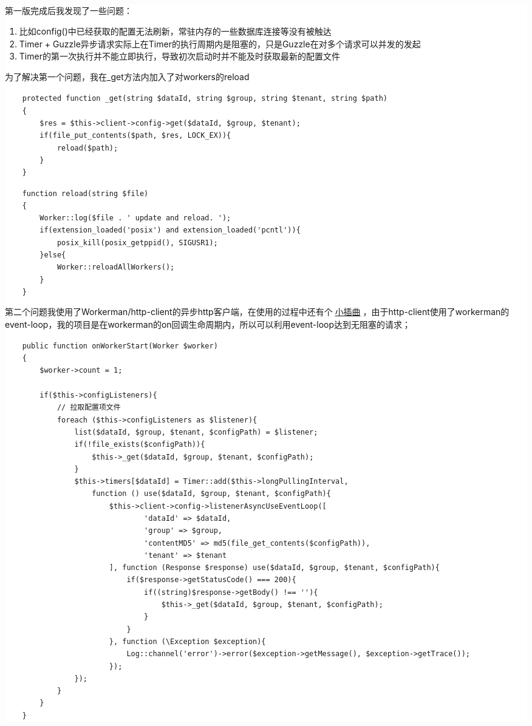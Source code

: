 
第一版完成后我发现了一些问题：
1. 比如config()中已经获取的配置无法刷新，常驻内存的一些数据库连接等没有被触达
2. Timer + Guzzle异步请求实际上在Timer的执行周期内是阻塞的，只是Guzzle在对多个请求可以并发的发起
3. Timer的第一次执行并不能立即执行，导致初次启动时并不能及时获取最新的配置文件

为了解决第一个问题，我在_get方法内加入了对workers的reload
~~~
	protected function _get(string $dataId, string $group, string $tenant, string $path)
    {
        $res = $this->client->config->get($dataId, $group, $tenant);
        if(file_put_contents($path, $res, LOCK_EX)){
            reload($path);
        }
    }
~~~

~~~
	function reload(string $file)
	{
    	Worker::log($file . ' update and reload. ');
    	if(extension_loaded('posix') and extension_loaded('pcntl')){
       		posix_kill(posix_getppid(), SIGUSR1);
    	}else{
        	Worker::reloadAllWorkers();
    	}
	}
~~~

第二个问题我使用了Workerman/http-client的异步http客户端，在使用的过程中还有个 [小插曲](https://www.workerman.net/q/8452) ，由于http-client使用了workerman的event-loop，我的项目是在workerman的on回调生命周期内，所以可以利用event-loop达到无阻塞的请求；

~~~
	public function onWorkerStart(Worker $worker)
    {
        $worker->count = 1;

        if($this->configListeners){
            // 拉取配置项文件
            foreach ($this->configListeners as $listener){
                list($dataId, $group, $tenant, $configPath) = $listener;
                if(!file_exists($configPath)){
                    $this->_get($dataId, $group, $tenant, $configPath);
                }
                $this->timers[$dataId] = Timer::add($this->longPullingInterval,
                    function () use($dataId, $group, $tenant, $configPath){
                        $this->client->config->listenerAsyncUseEventLoop([
                                'dataId' => $dataId,
                                'group' => $group,
                                'contentMD5' => md5(file_get_contents($configPath)),
                                'tenant' => $tenant
                        ], function (Response $response) use($dataId, $group, $tenant, $configPath){
                            if($response->getStatusCode() === 200){
                                if((string)$response->getBody() !== ''){
                                    $this->_get($dataId, $group, $tenant, $configPath);
                                }
                            }
                        }, function (\Exception $exception){
                            Log::channel('error')->error($exception->getMessage(), $exception->getTrace());
                        });
                });
            }
        }
    }
~~~